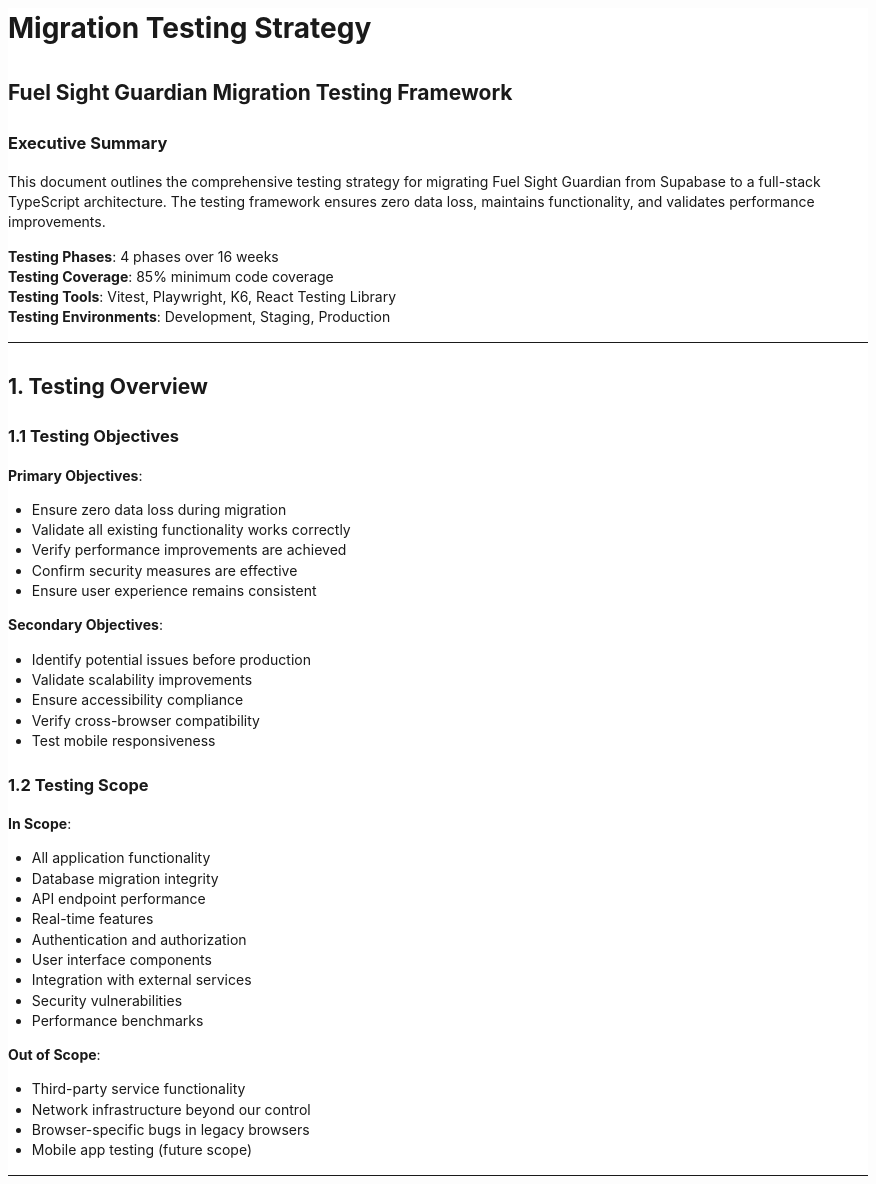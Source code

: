 # Migration Testing Strategy
## Fuel Sight Guardian Migration Testing Framework

### Executive Summary

This document outlines the comprehensive testing strategy for migrating Fuel Sight Guardian from Supabase to a full-stack TypeScript architecture. The testing framework ensures zero data loss, maintains functionality, and validates performance improvements.

**Testing Phases**: 4 phases over 16 weeks  
**Testing Coverage**: 85% minimum code coverage  
**Testing Tools**: Vitest, Playwright, K6, React Testing Library  
**Testing Environments**: Development, Staging, Production  

---

## 1. Testing Overview

### 1.1 Testing Objectives

**Primary Objectives**:
- Ensure zero data loss during migration
- Validate all existing functionality works correctly
- Verify performance improvements are achieved
- Confirm security measures are effective
- Ensure user experience remains consistent

**Secondary Objectives**:
- Identify potential issues before production
- Validate scalability improvements
- Ensure accessibility compliance
- Verify cross-browser compatibility
- Test mobile responsiveness

### 1.2 Testing Scope

**In Scope**:
- All application functionality
- Database migration integrity
- API endpoint performance
- Real-time features
- Authentication and authorization
- User interface components
- Integration with external services
- Security vulnerabilities
- Performance benchmarks

**Out of Scope**:
- Third-party service functionality
- Network infrastructure beyond our control
- Browser-specific bugs in legacy browsers
- Mobile app testing (future scope)

---